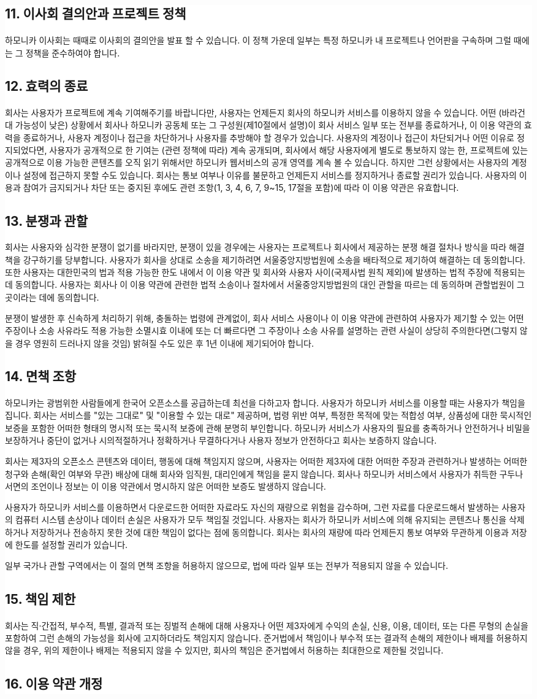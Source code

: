 
## 11. 이사회 결의안과 프로젝트 정책

하모니카 이사회는 때때로 이사회의 결의안을 발표 할 수 있습니다. 이 정책 가운데 일부는 특정 하모니카 내 프로젝트나 언어판을 구속하며 그럴 때에는 그 정책을 준수하여야 합니다.


## 12. 효력의 종료

회사는 사용자가 프로젝트에 계속 기여해주기를 바랍니다만, 사용자는 언제든지 회사의 하모니카 서비스를 이용하지 않을 수 있습니다. 어떤 (바라건대 가능성이 낮은) 상황에서 회사나 하모니카 공동체 또는 그 구성원(제10절에서 설명)이 회사 서비스 일부 또는 전부를 종료하거나, 이 이용 약관의 효력을 종료하거나, 사용자 계정이나 접근을 차단하거나 사용자를 추방해야 할 경우가 있습니다. 사용자의 계정이나 접근이 차단되거나 어떤 이유로 정지되었다면, 사용자가 공개적으로 한 기여는 (관련 정책에 따라) 계속 공개되며, 회사에서 해당 사용자에게 별도로 통보하지 않는 한, 프로젝트에 있는 공개적으로 이용 가능한 콘텐츠를 오직 읽기 위해서만 하모니카 웹서비스의 공개 영역를 계속 볼 수 있습니다. 하지만 그런 상황에서는 사용자의 계정이나 설정에 접근하지 못할 수도 있습니다. 회사는 통보 여부나 이유를 불문하고 언제든지 서비스를 정지하거나 종료할 권리가 있습니다. 사용자의 이용과 참여가 금지되거나 차단 또는 중지된 후에도 관련 조항(1, 3, 4, 6, 7, 9~15, 17절을 포함)에 따라 이 이용 약관은 유효합니다.


## 13. 분쟁과 관할

회사는 사용자와 심각한 분쟁이 없기를 바라지만, 분쟁이 있을 경우에는 사용자는 프로젝트나 회사에서 제공하는 분쟁 해결 절차나 방식을 따라 해결책을 강구하기를 당부합니다. 사용자가 회사을 상대로 소송을 제기하려면 서울중앙지방법원에 소송을 배타적으로 제기하여 해결하는 데 동의합니다. 또한 사용자는 대한민국의 법과 적용 가능한 한도 내에서 이 이용 약관 및 회사와 사용자 사이(국제사법 원칙 제외)에 발생하는 법적 주장에 적용되는 데 동의합니다. 사용자는 회사나 이 이용 약관에 관련한 법적 소송이나 절차에서 서울중앙지방법원의 대인 관할을 따르는 데 동의하며 관할법원이 그곳이라는 데에 동의합니다.

분쟁이 발생한 후 신속하게 처리하기 위해, 충돌하는 법령에 관계없이, 회사 서비스 사용이나 이 이용 약관에 관련하여 사용자가 제기할 수 있는 어떤 주장이나 소송 사유라도 적용 가능한 소멸시효 이내에 또는 더 빠르다면 그 주장이나 소송 사유를 설명하는 관련 사실이 상당히 주의한다면(그렇지 않을 경우 영원히 드러나지 않을 것임) 밝혀질 수도 있은 후 1년 이내에 제기되어야 합니다.


## 14. 면책 조항

하모니카는 광범위한 사람들에게 한국어 오픈소스를 공급하는데 최선을 다하고자 합니다. 사용자가 하모니카 서비스를 이용할 때는 사용자가 책임을 집니다. 회사는 서비스를 "있는 그대로" 및 "이용할 수 있는 대로" 제공하며, 법령 위반 여부, 특정한 목적에 맞는 적합성 여부, 상품성에 대한 묵시적인 보증을 포함한 어떠한 형태의 명시적 또는 묵시적 보증에 관해 분명히 부인합니다. 하모니카 서비스가 사용자의 필요를 충족하거나 안전하거나 비밀을 보장하거나 중단이 없거나 시의적절하거나 정확하거나 무결하다거나 사용자 정보가 안전하다고 회사는 보증하지 않습니다.

회사는 제3자의 오픈소스 콘텐츠와 데이터, 행동에 대해 책임지지 않으며, 사용자는 어떠한 제3자에 대한 어떠한 주장과 관련하거나 발생하는 어떠한 청구와 손해(확인 여부와 무관) 배상에 대해 회사와 임직원, 대리인에게 책임을 묻지 않습니다. 회사나 하모니카 서비스에서 사용자가 취득한 구두나 서면의 조언이나 정보는 이 이용 약관에서 명시하지 않은 어떠한 보증도 발생하지 않습니다.

사용자가 하모니카 서비스를 이용하면서 다운로드한 어떠한 자료라도 자신의 재량으로 위험을 감수하며, 그런 자료를 다운로드해서 발생하는 사용자의 컴퓨터 시스템 손상이나 데이터 손실은 사용자가 모두 책임질 것입니다. 사용자는 회사가 하모니카 서비스에 의해 유지되는 콘텐츠나 통신을 삭제하거나 저장하거나 전송하지 못한 것에 대한 책임이 없다는 점에 동의합니다. 회사는 회사의 재량에 따라 언제든지 통보 여부와 무관하게 이용과 저장에 한도를 설정할 권리가 있습니다.

일부 국가나 관할 구역에서는 이 절의 면책 조항을 허용하지 않으므로, 법에 따라 일부 또는 전부가 적용되지 않을 수 있습니다.


## 15. 책임 제한

회사는 직·간접적, 부수적, 특별, 결과적 또는 징벌적 손해에 대해 사용자나 어떤 제3자에게 수익의 손실, 신용, 이용, 데이터, 또는 다른 무형의 손실을 포함하여 그런 손해의 가능성을 회사에 고지하더라도 책임지지 않습니다. 준거법에서 책임이나 부수적 또는 결과적 손해의 제한이나 배제를 허용하지 않을 경우, 위의 제한이나 배제는 적용되지 않을 수 있지만, 회사의 책임은 준거법에서 허용하는 최대한으로 제한될 것입니다.


## 16. 이용 약관 개정
